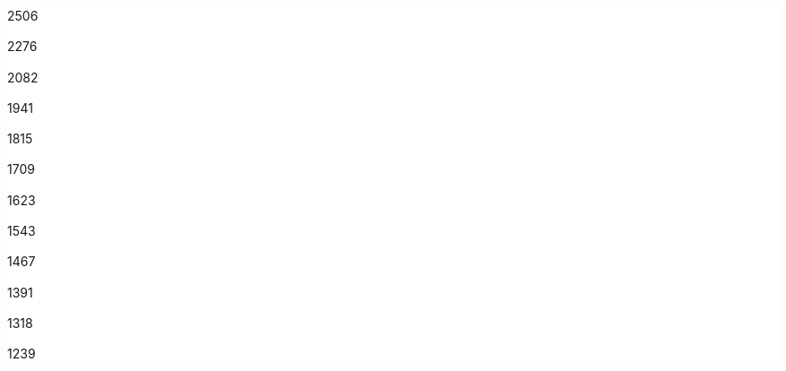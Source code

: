</td>
      <td valign="top" width="31">

2506

</td>
      <td width="31" valign="top">

2276

</td>
      <td width="31" valign="top">

2082

</td>
      <td width="31" valign="top">

1941

</td>
      <td valign="top" width="31">

1815

</td>
      <td valign="top" width="31">

1709

</td>
      <td width="31" valign="top">

1623

</td>
      <td valign="top" width="31">

1543

</td>
      <td width="31" valign="top">

1467

</td>
      <td valign="top" width="31">

1391

</td>
      <td valign="top" width="31">

1318

</td>
      <td valign="top" width="31">

1239

</td>
      <td valign="top" width="31">
